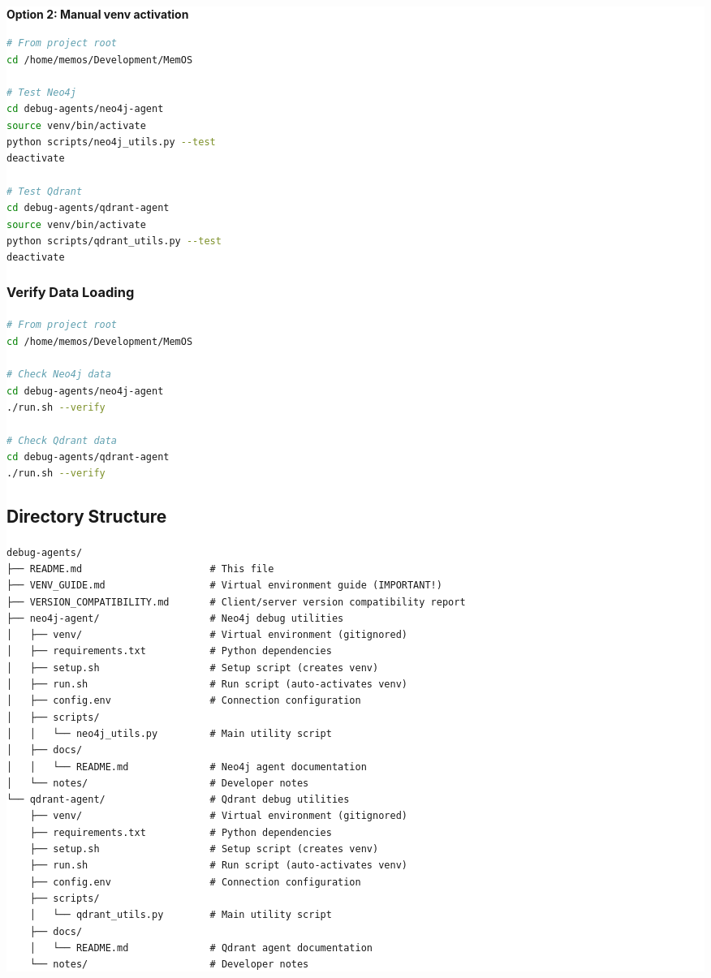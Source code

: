**Option 2: Manual venv activation**

```bash
# From project root
cd /home/memos/Development/MemOS

# Test Neo4j
cd debug-agents/neo4j-agent
source venv/bin/activate
python scripts/neo4j_utils.py --test
deactivate

# Test Qdrant
cd debug-agents/qdrant-agent
source venv/bin/activate
python scripts/qdrant_utils.py --test
deactivate
```

### Verify Data Loading

```bash
# From project root
cd /home/memos/Development/MemOS

# Check Neo4j data
cd debug-agents/neo4j-agent
./run.sh --verify

# Check Qdrant data
cd debug-agents/qdrant-agent
./run.sh --verify
```

## Directory Structure

```
debug-agents/
├── README.md                      # This file
├── VENV_GUIDE.md                  # Virtual environment guide (IMPORTANT!)
├── VERSION_COMPATIBILITY.md       # Client/server version compatibility report
├── neo4j-agent/                   # Neo4j debug utilities
│   ├── venv/                      # Virtual environment (gitignored)
│   ├── requirements.txt           # Python dependencies
│   ├── setup.sh                   # Setup script (creates venv)
│   ├── run.sh                     # Run script (auto-activates venv)
│   ├── config.env                 # Connection configuration
│   ├── scripts/
│   │   └── neo4j_utils.py         # Main utility script
│   ├── docs/
│   │   └── README.md              # Neo4j agent documentation
│   └── notes/                     # Developer notes
└── qdrant-agent/                  # Qdrant debug utilities
    ├── venv/                      # Virtual environment (gitignored)
    ├── requirements.txt           # Python dependencies
    ├── setup.sh                   # Setup script (creates venv)
    ├── run.sh                     # Run script (auto-activates venv)
    ├── config.env                 # Connection configuration
    ├── scripts/
    │   └── qdrant_utils.py        # Main utility script
    ├── docs/
    │   └── README.md              # Qdrant agent documentation
    └── notes/                     # Developer notes
```
